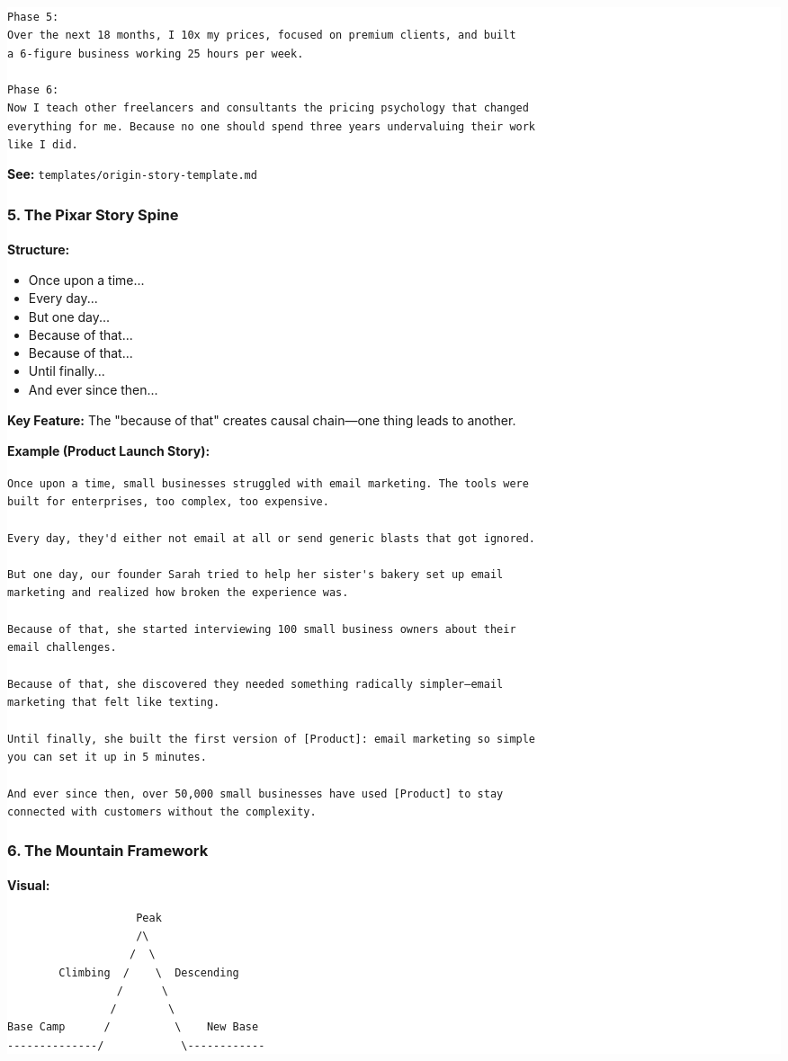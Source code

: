 ```
Phase 5:
Over the next 18 months, I 10x my prices, focused on premium clients, and built
a 6-figure business working 25 hours per week.

Phase 6:
Now I teach other freelancers and consultants the pricing psychology that changed
everything for me. Because no one should spend three years undervaluing their work
like I did.
```

**See:** `templates/origin-story-template.md`

### 5. The Pixar Story Spine

**Structure:**
- Once upon a time...
- Every day...
- But one day...
- Because of that...
- Because of that...
- Until finally...
- And ever since then...

**Key Feature:**
The "because of that" creates causal chain—one thing leads to another.

**Example (Product Launch Story):**
```
Once upon a time, small businesses struggled with email marketing. The tools were
built for enterprises, too complex, too expensive.

Every day, they'd either not email at all or send generic blasts that got ignored.

But one day, our founder Sarah tried to help her sister's bakery set up email
marketing and realized how broken the experience was.

Because of that, she started interviewing 100 small business owners about their
email challenges.

Because of that, she discovered they needed something radically simpler—email
marketing that felt like texting.

Until finally, she built the first version of [Product]: email marketing so simple
you can set it up in 5 minutes.

And ever since then, over 50,000 small businesses have used [Product] to stay
connected with customers without the complexity.
```

### 6. The Mountain Framework

**Visual:**
```
                    Peak
                    /\
                   /  \
        Climbing  /    \  Descending
                 /      \
                /        \
Base Camp      /          \    New Base
--------------/            \------------
```
